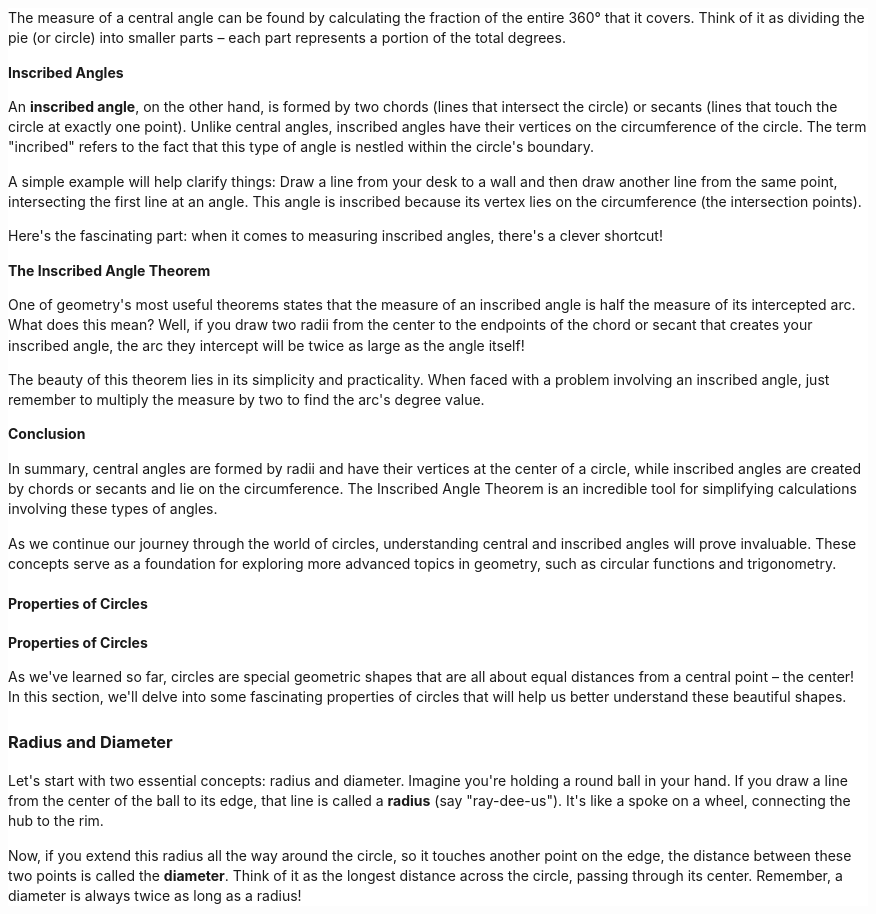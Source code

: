 The measure of a central angle can be found by calculating the fraction of the entire 360° that it covers. Think of it as dividing the pie (or circle) into smaller parts – each part represents a portion of the total degrees.

**Inscribed Angles**

An **inscribed angle**, on the other hand, is formed by two chords (lines that intersect the circle) or secants (lines that touch the circle at exactly one point). Unlike central angles, inscribed angles have their vertices on the circumference of the circle. The term "incribed" refers to the fact that this type of angle is nestled within the circle's boundary.

A simple example will help clarify things: Draw a line from your desk to a wall and then draw another line from the same point, intersecting the first line at an angle. This angle is inscribed because its vertex lies on the circumference (the intersection points).

Here's the fascinating part: when it comes to measuring inscribed angles, there's a clever shortcut!

**The Inscribed Angle Theorem**

One of geometry's most useful theorems states that the measure of an inscribed angle is half the measure of its intercepted arc. What does this mean? Well, if you draw two radii from the center to the endpoints of the chord or secant that creates your inscribed angle, the arc they intercept will be twice as large as the angle itself!

The beauty of this theorem lies in its simplicity and practicality. When faced with a problem involving an inscribed angle, just remember to multiply the measure by two to find the arc's degree value.

**Conclusion**

In summary, central angles are formed by radii and have their vertices at the center of a circle, while inscribed angles are created by chords or secants and lie on the circumference. The Inscribed Angle Theorem is an incredible tool for simplifying calculations involving these types of angles.

As we continue our journey through the world of circles, understanding central and inscribed angles will prove invaluable. These concepts serve as a foundation for exploring more advanced topics in geometry, such as circular functions and trigonometry.

#### Properties of Circles
**Properties of Circles**

As we've learned so far, circles are special geometric shapes that are all about equal distances from a central point – the center! In this section, we'll delve into some fascinating properties of circles that will help us better understand these beautiful shapes.

### Radius and Diameter

Let's start with two essential concepts: radius and diameter. Imagine you're holding a round ball in your hand. If you draw a line from the center of the ball to its edge, that line is called a **radius** (say "ray-dee-us"). It's like a spoke on a wheel, connecting the hub to the rim.

Now, if you extend this radius all the way around the circle, so it touches another point on the edge, the distance between these two points is called the **diameter**. Think of it as the longest distance across the circle, passing through its center. Remember, a diameter is always twice as long as a radius!
